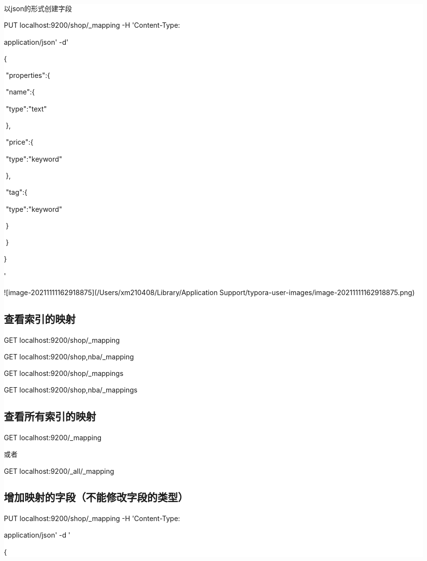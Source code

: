 以json的形式创建字段

PUT 	localhost:9200/shop/_mapping -H 'Content-Type:

application/json' -d'

{

​    "properties":{

​        "name":{

​            "type":"text"

​        },

​        "price":{

​            "type":"keyword"

​        },

​        "tag":{

​            "type":"keyword"

​        }

​    }

}

'

![image-20211111162918875](/Users/xm210408/Library/Application Support/typora-user-images/image-20211111162918875.png)

## 查看索引的映射

GET 	localhost:9200/shop/_mapping

GET 	localhost:9200/shop,nba/_mapping

GET 	localhost:9200/shop/_mappings

GET 	localhost:9200/shop,nba/_mappings

## 查看所有索引的映射

GET localhost:9200/_mapping

或者

GET localhost:9200/_all/\_mapping

## 增加映射的字段（不能修改字段的类型）

PUT 	localhost:9200/shop/_mapping -H 'Content-Type:

application/json' -d '

{
